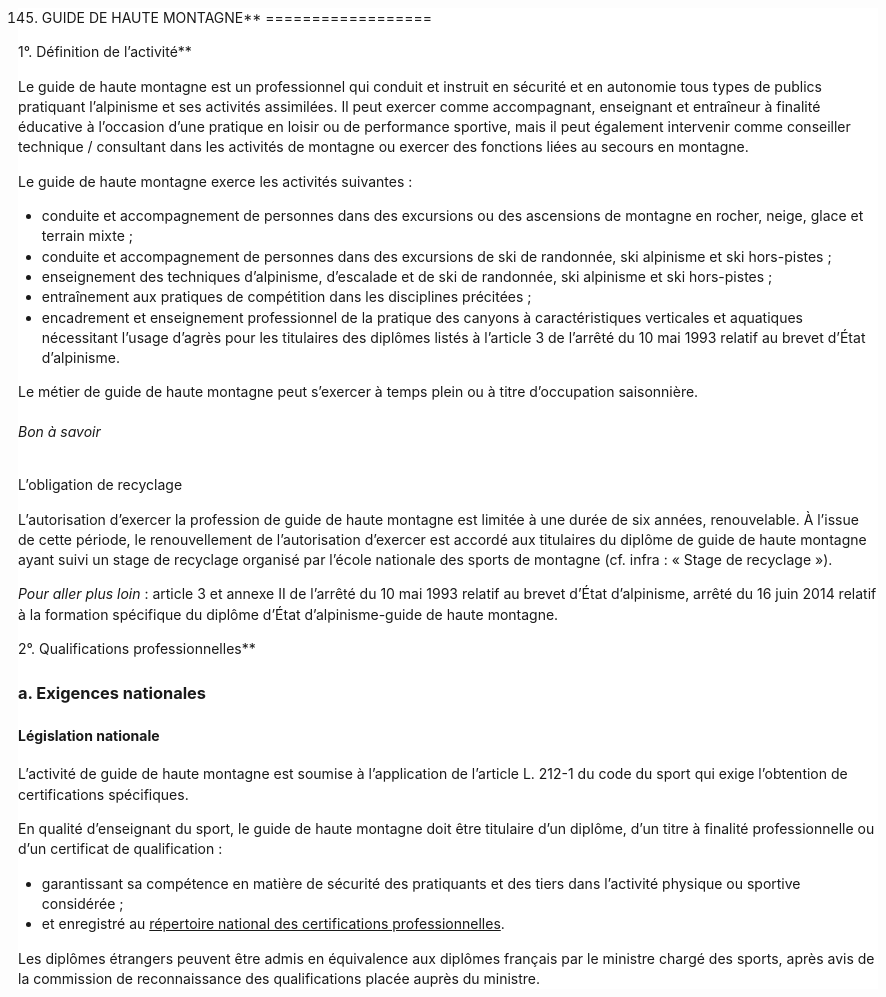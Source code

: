 ﻿145. GUIDE DE HAUTE MONTAGNE**
==================

1°. Définition de l’activité**

Le guide de haute montagne est un professionnel qui conduit et instruit en sécurité et en autonomie tous types de publics pratiquant l’alpinisme et ses activités assimilées. Il peut exercer comme accompagnant, enseignant et entraîneur à finalité éducative à l’occasion d’une pratique en loisir ou de performance sportive, mais il peut également intervenir comme conseiller technique / consultant dans les activités de montagne ou exercer des fonctions liées au secours en montagne.

Le guide de haute montagne exerce les activités suivantes :

 - conduite et accompagnement de personnes dans des excursions ou des ascensions de montagne en rocher, neige, glace et terrain mixte ;
 - conduite et accompagnement de personnes dans des excursions de ski de randonnée, ski alpinisme et ski hors-pistes ;
 - enseignement des techniques d’alpinisme, d’escalade et de ski de randonnée, ski alpinisme et ski hors-pistes ;
 - entraînement aux pratiques de compétition dans les disciplines précitées ;
 - encadrement et enseignement professionnel de la pratique des canyons à caractéristiques verticales et aquatiques nécessitant l’usage d’agrès pour les titulaires des diplômes listés à l’article 3 de l’arrêté du 10 mai 1993 relatif au brevet d’État d’alpinisme.

Le métier de guide de haute montagne peut s’exercer à temps plein ou à titre d’occupation saisonnière.

###### Bon à savoir
L’obligation de recyclage

L’autorisation d’exercer la profession de guide de haute montagne est limitée à une durée de six années, renouvelable. À l’issue de cette période, le renouvellement de l’autorisation d’exercer est accordé aux titulaires du diplôme de guide de haute montagne ayant suivi un stage de recyclage organisé par l’école nationale des sports de montagne (cf. infra : « Stage de recyclage »).

*Pour aller plus loin* : article 3 et annexe II de l’arrêté du 10 mai 1993 relatif au brevet d’État d’alpinisme, arrêté du 16 juin 2014 relatif à la formation spécifique du diplôme d’État d’alpinisme-guide de haute montagne.

2°. Qualifications professionnelles**

### a. Exigences nationales

#### Législation nationale

L’activité de guide de haute montagne est soumise à l’application de l’article L. 212-1 du code du sport qui exige l’obtention de certifications spécifiques.

En qualité d’enseignant du sport, le guide de haute montagne doit être titulaire d’un diplôme, d’un titre à finalité professionnelle ou d’un certificat de qualification :

 - garantissant sa compétence en matière de sécurité des pratiquants et des tiers dans l’activité physique ou sportive considérée ;
 - et enregistré au [répertoire national des certifications professionnelles](http://www.rncp.cncp.gouv.fr/).

Les diplômes étrangers peuvent être admis en équivalence aux diplômes français par le ministre chargé des sports, après avis de la commission de reconnaissance des qualifications placée auprès du ministre.

